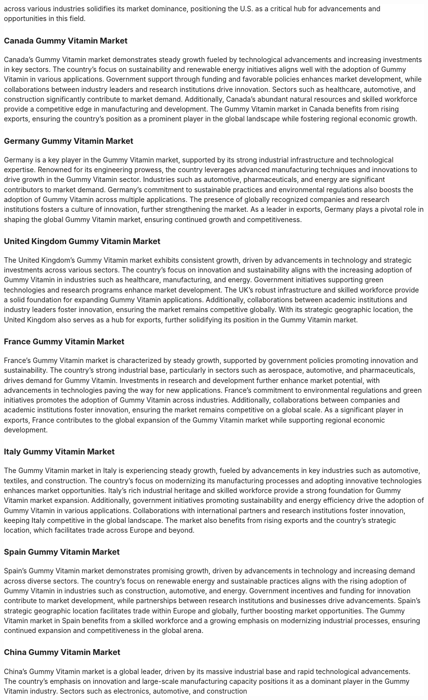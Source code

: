 across various industries solidifies its market dominance, positioning the U.S. as a critical hub for advancements and opportunities in this field.</p><h3>Canada Gummy Vitamin Market</h3><p>Canada&rsquo;s Gummy Vitamin market demonstrates steady growth fueled by technological advancements and increasing investments in key sectors. The country&rsquo;s focus on sustainability and renewable energy initiatives aligns well with the adoption of Gummy Vitamin in various applications. Government support through funding and favorable policies enhances market development, while collaborations between industry leaders and research institutions drive innovation. Sectors such as healthcare, automotive, and construction significantly contribute to market demand. Additionally, Canada&rsquo;s abundant natural resources and skilled workforce provide a competitive edge in manufacturing and development. The Gummy Vitamin market in Canada benefits from rising exports, ensuring the country&rsquo;s position as a prominent player in the global landscape while fostering regional economic growth.</p><h3>Germany Gummy Vitamin Market</h3><p>Germany is a key player in the Gummy Vitamin market, supported by its strong industrial infrastructure and technological expertise. Renowned for its engineering prowess, the country leverages advanced manufacturing techniques and innovations to drive growth in the Gummy Vitamin sector. Industries such as automotive, pharmaceuticals, and energy are significant contributors to market demand. Germany&rsquo;s commitment to sustainable practices and environmental regulations also boosts the adoption of Gummy Vitamin across multiple applications. The presence of globally recognized companies and research institutions fosters a culture of innovation, further strengthening the market. As a leader in exports, Germany plays a pivotal role in shaping the global Gummy Vitamin market, ensuring continued growth and competitiveness.</p><h3>United Kingdom Gummy Vitamin Market</h3><p>The United Kingdom&rsquo;s Gummy Vitamin market exhibits consistent growth, driven by advancements in technology and strategic investments across various sectors. The country&rsquo;s focus on innovation and sustainability aligns with the increasing adoption of Gummy Vitamin in industries such as healthcare, manufacturing, and energy. Government initiatives supporting green technologies and research programs enhance market development. The UK&rsquo;s robust infrastructure and skilled workforce provide a solid foundation for expanding Gummy Vitamin applications. Additionally, collaborations between academic institutions and industry leaders foster innovation, ensuring the market remains competitive globally. With its strategic geographic location, the United Kingdom also serves as a hub for exports, further solidifying its position in the Gummy Vitamin market.</p><h3>France Gummy Vitamin Market</h3><p>France&rsquo;s Gummy Vitamin market is characterized by steady growth, supported by government policies promoting innovation and sustainability. The country&rsquo;s strong industrial base, particularly in sectors such as aerospace, automotive, and pharmaceuticals, drives demand for Gummy Vitamin. Investments in research and development further enhance market potential, with advancements in technologies paving the way for new applications. France&rsquo;s commitment to environmental regulations and green initiatives promotes the adoption of Gummy Vitamin across industries. Additionally, collaborations between companies and academic institutions foster innovation, ensuring the market remains competitive on a global scale. As a significant player in exports, France contributes to the global expansion of the Gummy Vitamin market while supporting regional economic development.</p><h3>Italy Gummy Vitamin Market</h3><p>The Gummy Vitamin market in Italy is experiencing steady growth, fueled by advancements in key industries such as automotive, textiles, and construction. The country&rsquo;s focus on modernizing its manufacturing processes and adopting innovative technologies enhances market opportunities. Italy&rsquo;s rich industrial heritage and skilled workforce provide a strong foundation for Gummy Vitamin market expansion. Additionally, government initiatives promoting sustainability and energy efficiency drive the adoption of Gummy Vitamin in various applications. Collaborations with international partners and research institutions foster innovation, keeping Italy competitive in the global landscape. The market also benefits from rising exports and the country&rsquo;s strategic location, which facilitates trade across Europe and beyond.</p><h3>Spain Gummy Vitamin Market</h3><p>Spain&rsquo;s Gummy Vitamin market demonstrates promising growth, driven by advancements in technology and increasing demand across diverse sectors. The country&rsquo;s focus on renewable energy and sustainable practices aligns with the rising adoption of Gummy Vitamin in industries such as construction, automotive, and energy. Government incentives and funding for innovation contribute to market development, while partnerships between research institutions and businesses drive advancements. Spain&rsquo;s strategic geographic location facilitates trade within Europe and globally, further boosting market opportunities. The Gummy Vitamin market in Spain benefits from a skilled workforce and a growing emphasis on modernizing industrial processes, ensuring continued expansion and competitiveness in the global arena.</p><h3>China Gummy Vitamin Market</h3><p>China&rsquo;s Gummy Vitamin market is a global leader, driven by its massive industrial base and rapid technological advancements. The country&rsquo;s emphasis on innovation and large-scale manufacturing capacity positions it as a dominant player in the Gummy Vitamin industry. Sectors such as electronics, automotive, and construction